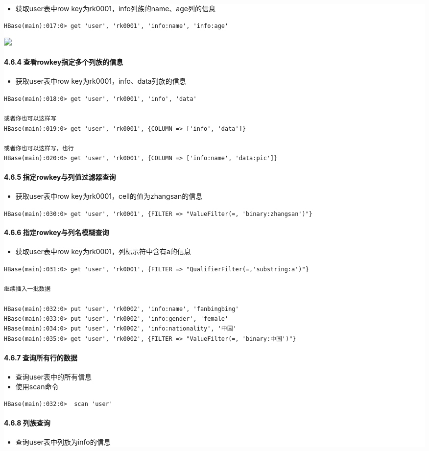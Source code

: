 - 获取user表中row key为rk0001，info列族的name、age列的信息

```shell
HBase(main):017:0> get 'user', 'rk0001', 'info:name', 'info:age'
```

![](assets/Image201911080715.png)

#### 4.6.4 查看rowkey指定多个列族的信息

- 获取user表中row key为rk0001，info、data列族的信息

```shell
HBase(main):018:0> get 'user', 'rk0001', 'info', 'data'

或者你也可以这样写
HBase(main):019:0> get 'user', 'rk0001', {COLUMN => ['info', 'data']}

或者你也可以这样写，也行
HBase(main):020:0> get 'user', 'rk0001', {COLUMN => ['info:name', 'data:pic']}
```

#### 4.6.5 指定rowkey与列值过滤器查询

- 获取user表中row key为rk0001，cell的值为zhangsan的信息

```shell
HBase(main):030:0> get 'user', 'rk0001', {FILTER => "ValueFilter(=, 'binary:zhangsan')"}
```

#### 4.6.6 指定rowkey与列名模糊查询

- 获取user表中row key为rk0001，列标示符中含有a的信息

```shell
HBase(main):031:0> get 'user', 'rk0001', {FILTER => "QualifierFilter(=,'substring:a')"}

继续插入一批数据

HBase(main):032:0> put 'user', 'rk0002', 'info:name', 'fanbingbing'
HBase(main):033:0> put 'user', 'rk0002', 'info:gender', 'female'
HBase(main):034:0> put 'user', 'rk0002', 'info:nationality', '中国'
HBase(main):035:0> get 'user', 'rk0002', {FILTER => "ValueFilter(=, 'binary:中国')"}
```

#### 4.6.7 查询所有行的数据

- 查询user表中的所有信息
- 使用scan命令

```
HBase(main):032:0>  scan 'user'
```

#### 4.6.8 列族查询

- 查询user表中列族为info的信息
